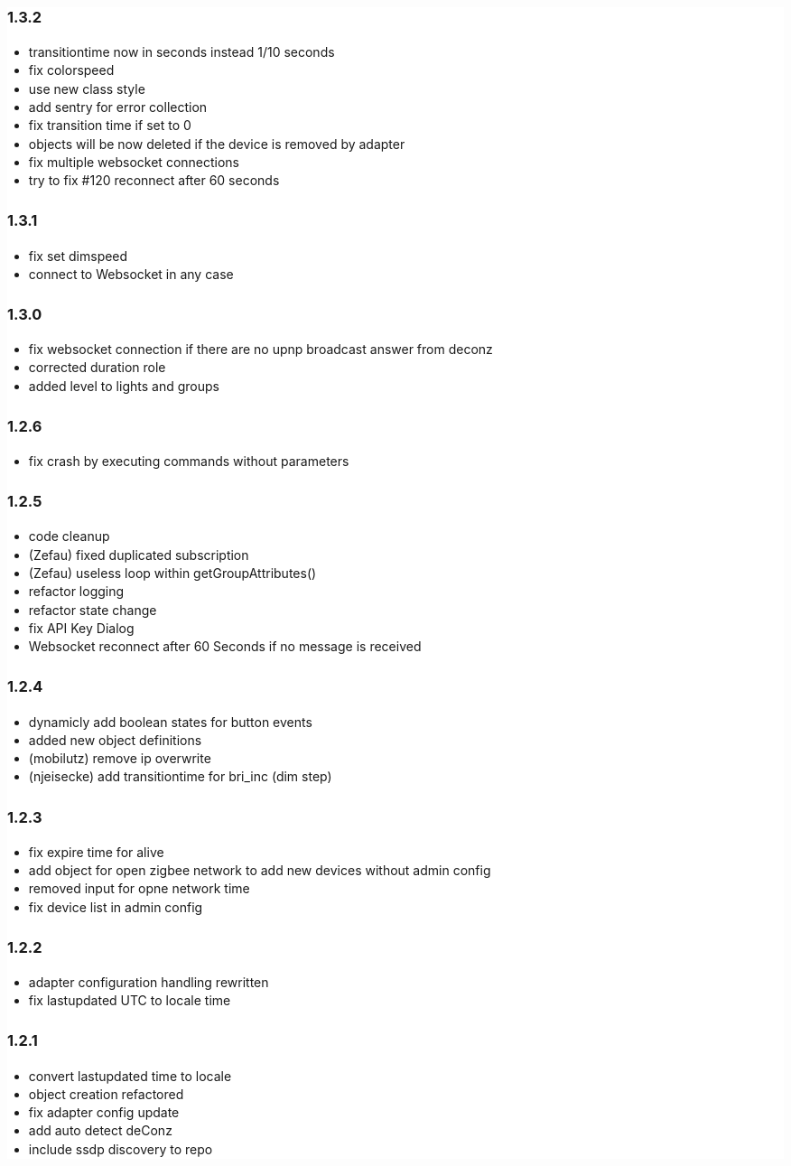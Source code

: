 ### 1.3.2
* transitiontime now in seconds instead 1/10 seconds
* fix colorspeed
* use new class style
* add sentry for error collection
* fix transition time if set to 0
* objects will be now deleted if the device is removed by adapter
* fix multiple websocket connections
* try to fix #120 reconnect after 60 seconds

### 1.3.1
* fix set dimspeed
* connect to Websocket in any case

### 1.3.0
* fix websocket connection if there are no upnp broadcast answer from deconz
* corrected duration role
* added level to lights and groups

### 1.2.6
* fix crash by executing commands without parameters

### 1.2.5
* code cleanup
* (Zefau) fixed duplicated subscription
* (Zefau) useless loop within getGroupAttributes()
* refactor logging
* refactor state change
* fix API Key Dialog
* Websocket reconnect after 60 Seconds if no message is received

### 1.2.4
* dynamicly add boolean states for button events
* added new object definitions
* (mobilutz) remove ip overwrite
* (njeisecke) add transitiontime for bri_inc (dim step)


### 1.2.3
* fix expire time for alive 
* add object for open zigbee network to add new devices without admin config
* removed input for opne network time
* fix device list in admin config

### 1.2.2
* adapter configuration handling rewritten
* fix lastupdated UTC to locale time

### 1.2.1
* convert lastupdated time to locale
* object creation refactored
* fix adapter config update
* add auto detect deConz
* include ssdp discovery to repo
